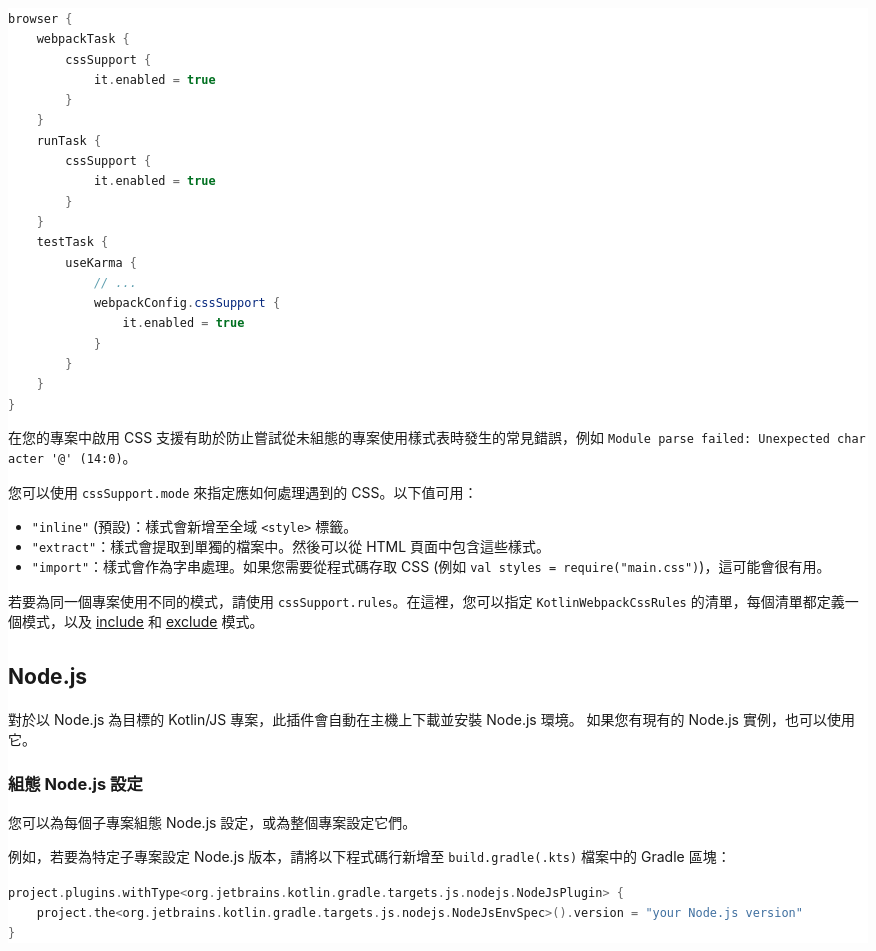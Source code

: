 ```groovy
browser {
    webpackTask {
        cssSupport {
            it.enabled = true
        }
    }
    runTask {
        cssSupport {
            it.enabled = true
        }
    }
    testTask {
        useKarma {
            // ...
            webpackConfig.cssSupport {
                it.enabled = true
            }
        }
    }
}
```

</TabItem>
</Tabs>

在您的專案中啟用 CSS 支援有助於防止嘗試從未組態的專案使用樣式表時發生的常見錯誤，例如 `Module parse failed: Unexpected character '@' (14:0)`。

您可以使用 `cssSupport.mode` 來指定應如何處理遇到的 CSS。以下值可用：

* `"inline"` (預設)：樣式會新增至全域 `<style>` 標籤。
* `"extract"`：樣式會提取到單獨的檔案中。然後可以從 HTML 頁面中包含這些樣式。
* `"import"`：樣式會作為字串處理。如果您需要從程式碼存取 CSS (例如 `val styles = require("main.css")`)，這可能會很有用。

若要為同一個專案使用不同的模式，請使用 `cssSupport.rules`。在這裡，您可以指定 `KotlinWebpackCssRules` 的清單，每個清單都定義一個模式，以及 [include](https://webpack.js.org/configuration/module/#ruleinclude) 和 [exclude](https://webpack.js.org/configuration/module/#ruleexclude) 模式。

## Node.js

對於以 Node.js 為目標的 Kotlin/JS 專案，此插件會自動在主機上下載並安裝 Node.js 環境。
如果您有現有的 Node.js 實例，也可以使用它。

### 組態 Node.js 設定

您可以為每個子專案組態 Node.js 設定，或為整個專案設定它們。

例如，若要為特定子專案設定 Node.js 版本，請將以下程式碼行新增至 `build.gradle(.kts)` 檔案中的 Gradle 區塊：

<Tabs groupId="build-script">
<TabItem value="kotlin" label="Kotlin" default>

```kotlin
project.plugins.withType<org.jetbrains.kotlin.gradle.targets.js.nodejs.NodeJsPlugin> {
    project.the<org.jetbrains.kotlin.gradle.targets.js.nodejs.NodeJsEnvSpec>().version = "your Node.js version"
}
```
